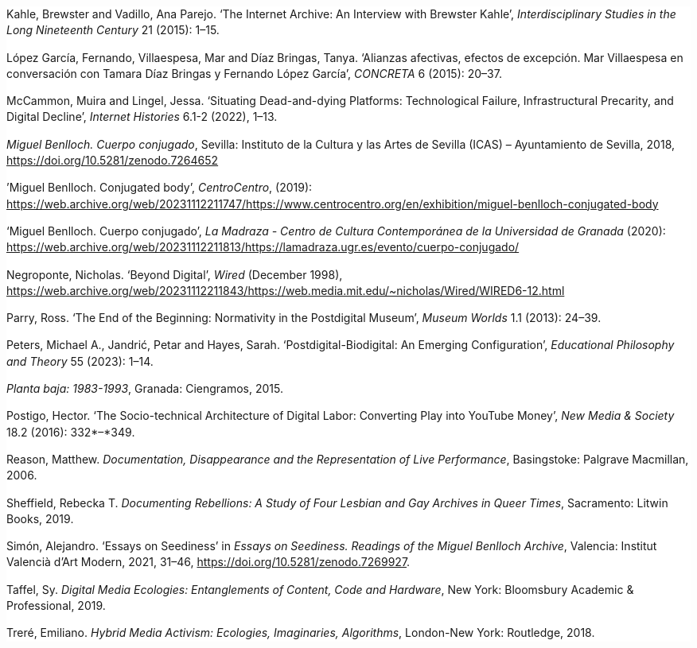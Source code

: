Kahle, Brewster and Vadillo, Ana Parejo. ‘The Internet Archive: An
Interview with Brewster Kahle’, *Interdisciplinary Studies in the Long
Nineteenth Century* 21 (2015): 1–15.

López García, Fernando, Villaespesa, Mar and Díaz Bringas, Tanya.
‘Alianzas afectivas, efectos de excepción. Mar Villaespesa en
conversación con Tamara Díaz Bringas y Fernando López García’,
*CONCRETA* 6 (2015): 20–37.

McCammon, Muira and Lingel, Jessa. ‘Situating Dead-and-dying Platforms:
Technological Failure, Infrastructural Precarity, and Digital Decline’,
*Internet Histories* 6.1-2 (2022), 1–13.

*Miguel Benlloch. Cuerpo conjugado*, Sevilla: Instituto de la Cultura y
las Artes de Sevilla (ICAS) – Ayuntamiento de Sevilla, 2018,
<https://doi.org/10.5281/zenodo.7264652>

’Miguel Benlloch. Conjugated body’, *CentroCentro*, (2019):
<https://web.archive.org/web/20231112211747/https://www.centrocentro.org/en/exhibition/miguel-benlloch-conjugated-body>

‘Miguel Benlloch. Cuerpo conjugado’, *La Madraza - Centro de Cultura
Contemporánea de la Universidad de Granada* (2020):
<https://web.archive.org/web/20231112211813/https://lamadraza.ugr.es/evento/cuerpo-conjugado/>

Negroponte, Nicholas. ‘Beyond Digital’, *Wired* (December 1998),
<https://web.archive.org/web/20231112211843/https://web.media.mit.edu/~nicholas/Wired/WIRED6-12.html>

Parry, Ross. ‘The End of the Beginning: Normativity in the Postdigital
Museum’, *Museum Worlds* 1.1 (2013): 24–39.

Peters, Michael A., Jandrić, Petar and Hayes, Sarah.
‘Postdigital-Biodigital: An Emerging Configuration’, *Educational
Philosophy and Theory* 55 (2023): 1–14.

*Planta baja: 1983-1993*, Granada: Ciengramos, 2015.

Postigo, Hector. ‘The Socio-technical Architecture of Digital Labor:
Converting Play into YouTube Money’, *New Media & Society* 18.2 (2016):
332*–*349.

Reason, Matthew. *Documentation, Disappearance and the Representation of
Live Performance*, Basingstoke: Palgrave Macmillan, 2006.

Sheffield, Rebecka T. *Documenting Rebellions: A Study of Four Lesbian
and Gay Archives in Queer Times*, Sacramento: Litwin Books, 2019.

Simón, Alejandro. ‘Essays on Seediness’ in *Essays on Seediness.
Readings of the Miguel Benlloch Archive*, Valencia: Institut Valencià
d’Art Modern, 2021, 31–46, <https://doi.org/10.5281/zenodo.7269927>.

Taffel, Sy. *Digital Media Ecologies: Entanglements of Content, Code and
Hardware*, New York: Bloomsbury Academic & Professional, 2019.

Treré, Emiliano. *Hybrid Media Activism: Ecologies, Imaginaries,
Algorithms*, London-New York: Routledge, 2018.

